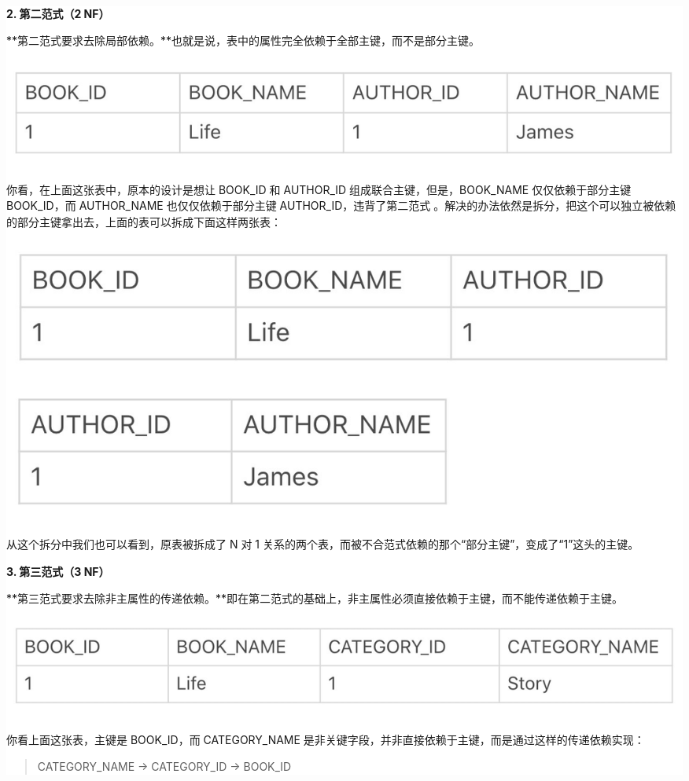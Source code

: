 **2\. 第二范式（2 NF）**

**第二范式要求去除局部依赖。**也就是说，表中的属性完全依赖于全部主键，而不是部分主键。

![](./httpsstatic001geekbangorgresourceimage80fe803754244fa279d784a6af203d74fdfe.jpg)

你看，在上面这张表中，原本的设计是想让 BOOK\_ID 和 AUTHOR\_ID 组成联合主键，但是，BOOK\_NAME 仅仅依赖于部分主键 BOOK\_ID，而 AUTHOR\_NAME 也仅仅依赖于部分主键 AUTHOR\_ID，违背了第二范式 。解决的办法依然是拆分，把这个可以独立被依赖的部分主键拿出去，上面的表可以拆成下面这样两张表：

![](./httpsstatic001geekbangorgresourceimage9dcb9d6f9f22b2b5feab01cd6ea1de9582cb.jpg)![](./httpsstatic001geekbangorgresourceimage98c39874e9af23ebd64c5278654a78cfacc3.jpg)

从这个拆分中我们也可以看到，原表被拆成了 N 对 1 关系的两个表，而被不合范式依赖的那个“部分主键”，变成了“1”这头的主键。

**3\. 第三范式（3 NF）**

**第三范式要求去除非主属性的传递依赖。**即在第二范式的基础上，非主属性必须直接依赖于主键，而不能传递依赖于主键。

![](./httpsstatic001geekbangorgresourceimage8829889a89fd92fab3a818aae622f3655e29.jpg)

你看上面这张表，主键是 BOOK\_ID，而 CATEGORY\_NAME 是非关键字段，并非直接依赖于主键，而是通过这样的传递依赖实现：

> CATEGORY\_NAME → CATEGORY\_ID → BOOK\_ID
